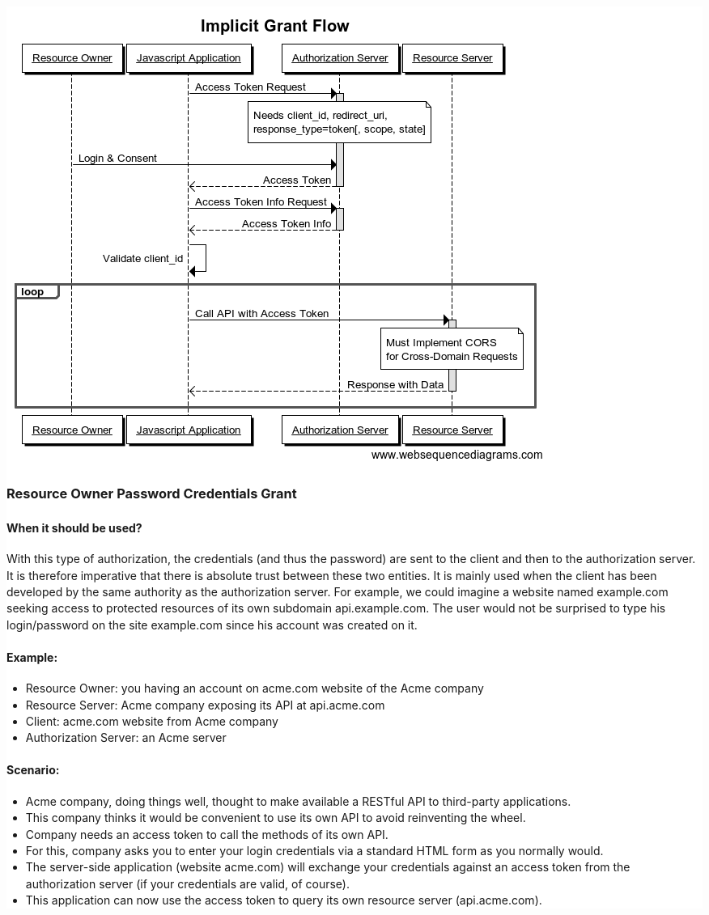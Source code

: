 ![Implicit Grant Flow](https://github.com/oopsmails/general-info/blob/master/OAuth2/implicit_flow.png)

### Resource Owner Password Credentials Grant

#### When it should be used?
With this type of authorization, the credentials (and thus the password) are sent to the client and then to the authorization server. It is therefore imperative that there is absolute trust between these two entities. It is mainly used when the client has been developed by the same authority as the authorization server. For example, we could imagine a website named example.com seeking access to protected resources of its own subdomain api.example.com. The user would not be surprised to type his login/password on the site example.com since his account was created on it.

#### Example:
- Resource Owner: you having an account on acme.com website of the Acme company
- Resource Server: Acme company exposing its API at api.acme.com
- Client: acme.com website from Acme company
- Authorization Server: an Acme server

#### Scenario:

- Acme company, doing things well, thought to make available a RESTful API to third-party applications.
- This company thinks it would be convenient to use its own API to avoid reinventing the wheel.
- Company needs an access token to call the methods of its own API.
- For this, company asks you to enter your login credentials via a standard HTML form as you normally would.
- The server-side application (website acme.com) will exchange your credentials against an access token from the authorization server (if your credentials are valid, of course).
- This application can now use the access token to query its own resource server (api.acme.com).
